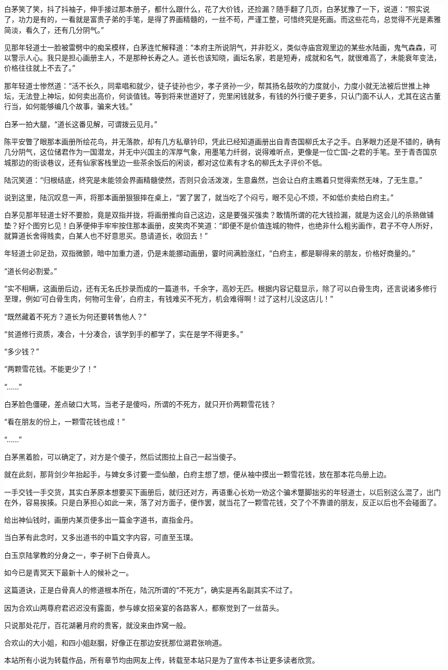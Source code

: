    白茅笑了笑，抖了抖袖子，伸手接过那本册子，都什么跟什么，花了大价钱，还捡漏？随手翻了几页，白茅犹豫了一下，说道：“照实说了，功力是有的，一看就是富贵子弟的手笔，是得了界画精髓的，一丝不苟，严谨工整，可惜终究是死画。而这些花鸟，总觉得不光是素雅简淡，看久了，还有几分阴气。”

   见那年轻道士一脸被雷劈中的痴呆模样，白茅连忙解释道：“本府主所说阴气，并非贬义，类似寺庙宫观里边的某些水陆画，鬼气森森，可以警示人心。我只是担心画册主人，不是那种长寿之人。道长也该知晓，画坛名家，若是短寿，成就和名气，就很难高了，未能衰年变法，价格往往就上不去了。”

   那年轻道士惨然道：“活不长久，同辈唱和就少，徒子徒孙也少，孝子贤孙一少，帮其扬名鼓吹的力度就小，力度小就无法被后世推上神坛，无法登上神坛，如何卖出高价，何谈值钱。等到将来世道好了，兜里闲钱就多，有钱的外行傻子更多，只认门面不认人，尤其在这古董行当，如何能够编几个故事，骗来大钱。”

   白茅一拍大腿，“道长这番见解，可谓拨云见月。”

   陈平安瞥了眼那本画册所绘花鸟，并无落款，却有几方私章钤印，凭此已经知道画册出自青杏国柳氏太子之手。白茅眼力还是不错的，确有几分阴气，这位储君作为一国潜龙，并无中兴国主的浑厚气象，用墨笔力纤弱，说得难听点，更像是一位亡国-之君的手笔。至于青杏国京城那边的街谈巷议，还有仙家客栈里边一些茶余饭后的闲谈，都对这位素有才名的柳氏太子评价不低。

   陆沉笑道：“归根结底，终究是未能领会界画精髓使然，否则只会活泼泼，生意盎然，岂会让白府主瞧着只觉得索然无味，了无生意。”

   说到这里，陆沉叹息一声，将那本画册狠狠摔在桌上，“罢了罢了，就当吃了个闷亏，眼不见心不烦，不如低价卖给白府主。”

   白茅见那年轻道士好不要脸，竟是双指并拢，将画册推向自己这边，这是要强买强卖？敢情所谓的花大钱捡漏，就是为这会儿的杀熟做铺垫？好个图穷匕见！白茅便伸手牢牢按住那本画册，皮笑肉不笑道：“即便不是价值连城的物件，也绝非什么粗劣画作，君子不夺人所好，就算道长舍得贱卖，白某人也不好意思买。恳请道长，收回去！”

   年轻道士卯足劲，双指微颤，暗中加重力道，仍是未能挪动画册，霎时间满脸涨红，“白府主，都是聊得来的朋友，价格好商量的。”

   “道长何必割爱。”

   “实不相瞒，这画册后边，还有无名氏抄录而成的一篇道书，千余字，高妙无匹。根据内容记载显示，除了可以白骨生肉，还言说诸多修行至理，例如‘可白骨生肉，何物可生骨’，白府主，有钱难买不死方，机会难得啊！过了这村儿没这店儿！”

   “既然藏着不死方？道长为何还要转售他人？”

   “贫道修行资质，凑合，十分凑合，该学到手的都学了，实在是学不得更多。”

   “多少钱？”

   “两颗雪花钱。不能更少了！”

   “……”

   白茅脸色僵硬，差点破口大骂，当老子是傻吗，所谓的不死方，就只开价两颗雪花钱？

   “看在朋友的份上，一颗雪花钱也成！”

   “……”

   白茅黑着脸，可以确定了，对方是个傻子，然后试图拉上自己一起当傻子。

   就在此刻，那背剑少年抬起手，与婢女多讨要一壶仙酿，白府主想了想，便从袖中摸出一颗雪花钱，放在那本花鸟册上边。

   一手交钱一手交货，其实白茅原本想要买下画册后，就归还对方，再语重心长劝一劝这个骗术蹩脚拙劣的年轻道士，以后别这么混了，出门在外，容易挨揍。只是白茅担心如此一来，落了对方面子，便作罢，就当花了一颗雪花钱，交了个不靠谱的朋友，反正以后也不会碰面了。

   给出神仙钱时，画册内某页便多出一篇金字道书，直指金丹。

   当白茅有此念时，又多出道书的中篇文字内容，可直至玉璞。

   白玉京陆掌教的分身之一，李子树下白骨真人。

   如今已是青冥天下最新十人的候补之一。

   这篇道诀，正是白骨真人的修道根本所在，陆沉所谓的“不死方”，确实是再名副其实不过了。

   因为合欢山两尊府君迟迟没有露面，参与嫁女招亲宴的各路客人，都察觉到了一丝苗头。

   只说那处花厅，百花湖暑月府的贵客，就没来由炸窝一般。

   合欢山的大小姐，和四小姐赵胭，好像正在那边安抚那位湖君张响道。

  本站所有小说为转载作品，所有章节均由网友上传，转载至本站只是为了宣传本书让更多读者欣赏。